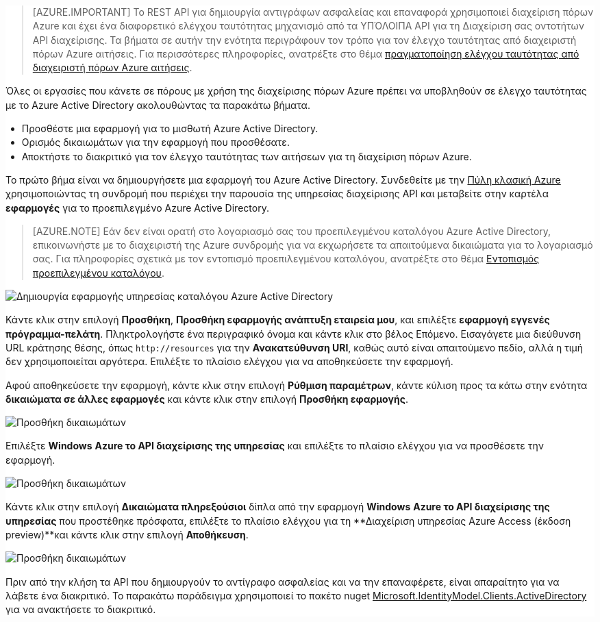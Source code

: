 >[AZURE.IMPORTANT] Το REST API για δημιουργία αντιγράφων ασφαλείας και επαναφορά χρησιμοποιεί διαχείριση πόρων Azure και έχει ένα διαφορετικό ελέγχου ταυτότητας μηχανισμό από τα ΥΠΌΛΟΙΠΑ API για τη Διαχείριση σας οντοτήτων API διαχείρισης. Τα βήματα σε αυτήν την ενότητα περιγράφουν τον τρόπο για τον έλεγχο ταυτότητας από διαχειριστή πόρων Azure αιτήσεις. Για περισσότερες πληροφορίες, ανατρέξτε στο θέμα [πραγματοποίηση ελέγχου ταυτότητας από διαχειριστή πόρων Azure αιτήσεις](http://msdn.microsoft.com/library/azure/dn790557.aspx).

Όλες οι εργασίες που κάνετε σε πόρους με χρήση της διαχείρισης πόρων Azure πρέπει να υποβληθούν σε έλεγχο ταυτότητας με το Azure Active Directory ακολουθώντας τα παρακάτω βήματα.

-   Προσθέστε μια εφαρμογή για το μισθωτή Azure Active Directory.
-   Ορισμός δικαιωμάτων για την εφαρμογή που προσθέσατε.
-   Αποκτήστε το διακριτικό για τον έλεγχο ταυτότητας των αιτήσεων για τη διαχείριση πόρων Azure.

Το πρώτο βήμα είναι να δημιουργήσετε μια εφαρμογή του Azure Active Directory. Συνδεθείτε με την [Πύλη κλασική Azure](http://manage.windowsazure.com/) χρησιμοποιώντας τη συνδρομή που περιέχει την παρουσία της υπηρεσίας διαχείρισης API και μεταβείτε στην καρτέλα **εφαρμογές** για το προεπιλεγμένο Azure Active Directory.

>[AZURE.NOTE] Εάν δεν είναι ορατή στο λογαριασμό σας του προεπιλεγμένου καταλόγου Azure Active Directory, επικοινωνήστε με το διαχειριστή της Azure συνδρομής για να εκχωρήσετε τα απαιτούμενα δικαιώματα για το λογαριασμό σας. Για πληροφορίες σχετικά με τον εντοπισμό προεπιλεγμένου καταλόγου, ανατρέξτε στο θέμα [Εντοπισμός προεπιλεγμένου καταλόγου](../virtual-machines/virtual-machines-windows-create-aad-work-id.md#locate-your-default-directory-in-the-azure-portal).

![Δημιουργία εφαρμογής υπηρεσίας καταλόγου Azure Active Directory][api-management-add-aad-application]

Κάντε κλικ στην επιλογή **Προσθήκη**, **Προσθήκη εφαρμογής ανάπτυξη εταιρεία μου**, και επιλέξτε **εφαρμογή εγγενές πρόγραμμα-πελάτη**. Πληκτρολογήστε ένα περιγραφικό όνομα και κάντε κλικ στο βέλος Επόμενο. Εισαγάγετε μια διεύθυνση URL κράτησης θέσης, όπως `http://resources` για την **Ανακατεύθυνση URI**, καθώς αυτό είναι απαιτούμενο πεδίο, αλλά η τιμή δεν χρησιμοποιείται αργότερα. Επιλέξτε το πλαίσιο ελέγχου για να αποθηκεύσετε την εφαρμογή.

Αφού αποθηκεύσετε την εφαρμογή, κάντε κλικ στην επιλογή **Ρύθμιση παραμέτρων**, κάντε κύλιση προς τα κάτω στην ενότητα **δικαιώματα σε άλλες εφαρμογές** και κάντε κλικ στην επιλογή **Προσθήκη εφαρμογής**.

![Προσθήκη δικαιωμάτων][api-management-aad-permissions-add]

Επιλέξτε **Windows** **Azure το API διαχείρισης της υπηρεσίας** και επιλέξτε το πλαίσιο ελέγχου για να προσθέσετε την εφαρμογή.

![Προσθήκη δικαιωμάτων][api-management-aad-permissions]

Κάντε κλικ στην επιλογή **Δικαιώματα πληρεξούσιοι** δίπλα από την εφαρμογή **Windows** **Azure το API διαχείρισης της υπηρεσίας** που προστέθηκε πρόσφατα, επιλέξτε το πλαίσιο ελέγχου για τη **Διαχείριση υπηρεσίας Azure Access (έκδοση preview)**και κάντε κλικ στην επιλογή **Αποθήκευση**.

![Προσθήκη δικαιωμάτων][api-management-aad-delegated-permissions]

Πριν από την κλήση τα API που δημιουργούν το αντίγραφο ασφαλείας και να την επαναφέρετε, είναι απαραίτητο για να λάβετε ένα διακριτικό. Το παρακάτω παράδειγμα χρησιμοποιεί το πακέτο nuget [Microsoft.IdentityModel.Clients.ActiveDirectory](https://www.nuget.org/packages/Microsoft.IdentityModel.Clients.ActiveDirectory) για να ανακτήσετε το διακριτικό.


[Backup an API Management service]: #step1
[Restore an API Management service]: #step2
[Azure API διαχείρισης REST API]: http://msdn.microsoft.com/library/azure/dn781421.aspx
[api-management-add-aad-application]: ./media/api-management-howto-disaster-recovery-backup-restore/api-management-add-aad-application.png
[api-management-aad-permissions]: ./media/api-management-howto-disaster-recovery-backup-restore/api-management-aad-permissions.png
[api-management-aad-permissions-add]: ./media/api-management-howto-disaster-recovery-backup-restore/api-management-aad-permissions-add.png
[api-management-aad-delegated-permissions]: ./media/api-management-howto-disaster-recovery-backup-restore/api-management-aad-delegated-permissions.png
[api-management-aad-default-directory]: ./media/api-management-howto-disaster-recovery-backup-restore/api-management-aad-default-directory.png
[api-management-aad-resources]: ./media/api-management-howto-disaster-recovery-backup-restore/api-management-aad-resources.png
[api-management-arm-token]: ./media/api-management-howto-disaster-recovery-backup-restore/api-management-arm-token.png
[api-management-endpoint]: ./media/api-management-howto-disaster-recovery-backup-restore/api-management-endpoint.png